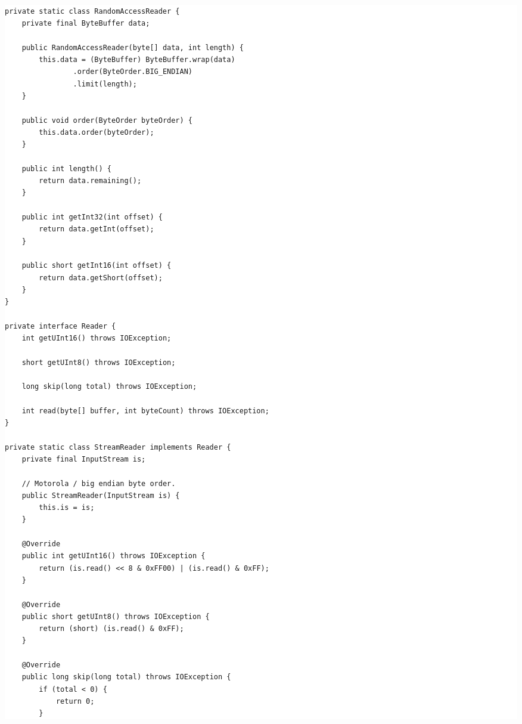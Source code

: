     private static class RandomAccessReader {
        private final ByteBuffer data;

        public RandomAccessReader(byte[] data, int length) {
            this.data = (ByteBuffer) ByteBuffer.wrap(data)
                    .order(ByteOrder.BIG_ENDIAN)
                    .limit(length);
        }

        public void order(ByteOrder byteOrder) {
            this.data.order(byteOrder);
        }

        public int length() {
            return data.remaining();
        }

        public int getInt32(int offset) {
            return data.getInt(offset);
        }

        public short getInt16(int offset) {
            return data.getShort(offset);
        }
    }

    private interface Reader {
        int getUInt16() throws IOException;

        short getUInt8() throws IOException;

        long skip(long total) throws IOException;

        int read(byte[] buffer, int byteCount) throws IOException;
    }

    private static class StreamReader implements Reader {
        private final InputStream is;

        // Motorola / big endian byte order.
        public StreamReader(InputStream is) {
            this.is = is;
        }

        @Override
        public int getUInt16() throws IOException {
            return (is.read() << 8 & 0xFF00) | (is.read() & 0xFF);
        }

        @Override
        public short getUInt8() throws IOException {
            return (short) (is.read() & 0xFF);
        }

        @Override
        public long skip(long total) throws IOException {
            if (total < 0) {
                return 0;
            }
